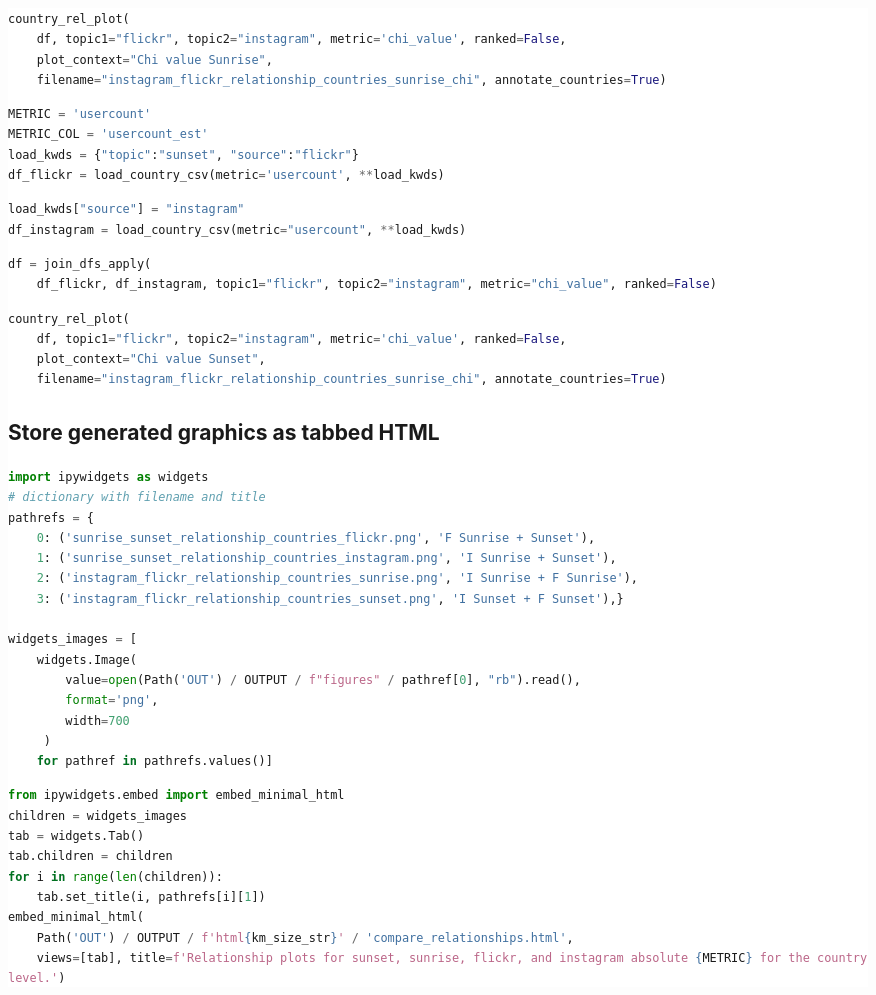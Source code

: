 ```python
country_rel_plot(
    df, topic1="flickr", topic2="instagram", metric='chi_value', ranked=False,
    plot_context="Chi value Sunrise",
    filename="instagram_flickr_relationship_countries_sunrise_chi", annotate_countries=True)
```

```python
METRIC = 'usercount'
METRIC_COL = 'usercount_est'
load_kwds = {"topic":"sunset", "source":"flickr"}
df_flickr = load_country_csv(metric='usercount', **load_kwds)
```

```python
load_kwds["source"] = "instagram"
df_instagram = load_country_csv(metric="usercount", **load_kwds)
```

```python
df = join_dfs_apply(
    df_flickr, df_instagram, topic1="flickr", topic2="instagram", metric="chi_value", ranked=False)
```

```python
country_rel_plot(
    df, topic1="flickr", topic2="instagram", metric='chi_value', ranked=False,
    plot_context="Chi value Sunset",
    filename="instagram_flickr_relationship_countries_sunrise_chi", annotate_countries=True)
```

## Store generated graphics as tabbed HTML

```python
import ipywidgets as widgets
# dictionary with filename and title
pathrefs = {
    0: ('sunrise_sunset_relationship_countries_flickr.png', 'F Sunrise + Sunset'),
    1: ('sunrise_sunset_relationship_countries_instagram.png', 'I Sunrise + Sunset'),
    2: ('instagram_flickr_relationship_countries_sunrise.png', 'I Sunrise + F Sunrise'),
    3: ('instagram_flickr_relationship_countries_sunset.png', 'I Sunset + F Sunset'),}

widgets_images = [
    widgets.Image(
        value=open(Path('OUT') / OUTPUT / f"figures" / pathref[0], "rb").read(),
        format='png',
        width=700
     )
    for pathref in pathrefs.values()]
```

```python
from ipywidgets.embed import embed_minimal_html
children = widgets_images
tab = widgets.Tab()
tab.children = children
for i in range(len(children)):
    tab.set_title(i, pathrefs[i][1])
embed_minimal_html(
    Path('OUT') / OUTPUT / f'html{km_size_str}' / 'compare_relationships.html',
    views=[tab], title=f'Relationship plots for sunset, sunrise, flickr, and instagram absolute {METRIC} for the country level.')
```
